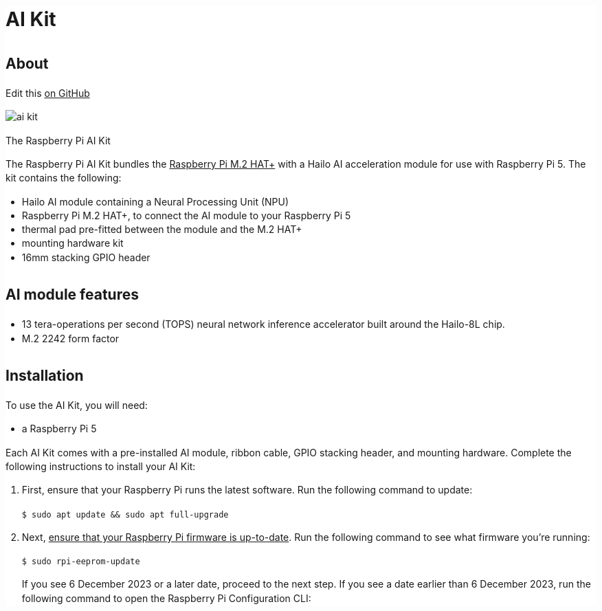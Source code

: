 # AI Kit

## About

Edit this [on GitHub](https://github.com/raspberrypi/documentation/blob/develop/documentation/asciidoc/accessories/ai-kit/about.adoc)

![ai kit](https://www.raspberrypi.com/documentation/accessories/images/ai-kit.jpg?hash=b707e971611c4b204c24f05e938bcf7d)

The Raspberry Pi AI Kit

The Raspberry Pi AI Kit bundles the [Raspberry Pi M.2 HAT+](https://www.raspberrypi.com/documentation/accessories/m2-hat-plus.html#m2-hat-plus) with a Hailo AI acceleration module for use with Raspberry Pi 5. The kit contains the following:

* Hailo AI module containing a Neural Processing Unit (NPU)
* Raspberry Pi M.2 HAT+, to connect the AI module to your Raspberry Pi 5
* thermal pad pre-fitted between the module and the M.2 HAT+
* mounting hardware kit
* 16mm stacking GPIO header

## AI module features

* 13 tera-operations per second (TOPS) neural network inference accelerator built around the Hailo-8L chip.
* M.2 2242 form factor

## Installation

To use the AI Kit, you will need:

* a Raspberry Pi 5

Each AI Kit comes with a pre-installed AI module, ribbon cable, GPIO stacking header, and mounting hardware. Complete the following instructions to install your AI Kit:

1. First, ensure that your Raspberry Pi runs the latest software. Run the following command to update:

    ```
    $ sudo apt update && sudo apt full-upgrade
    ```
2. Next, [ensure that your Raspberry Pi firmware is up-to-date](https://www.raspberrypi.com/documentation/computers/raspberry-pi.html#update-the-bootloader-configuration). Run the following command to see what firmware you’re running:

    ```
    $ sudo rpi-eeprom-update
    ```

    If you see 6 December 2023 or a later date, proceed to the next step. If you see a date earlier than 6 December 2023, run the following command to open the Raspberry Pi Configuration CLI:
